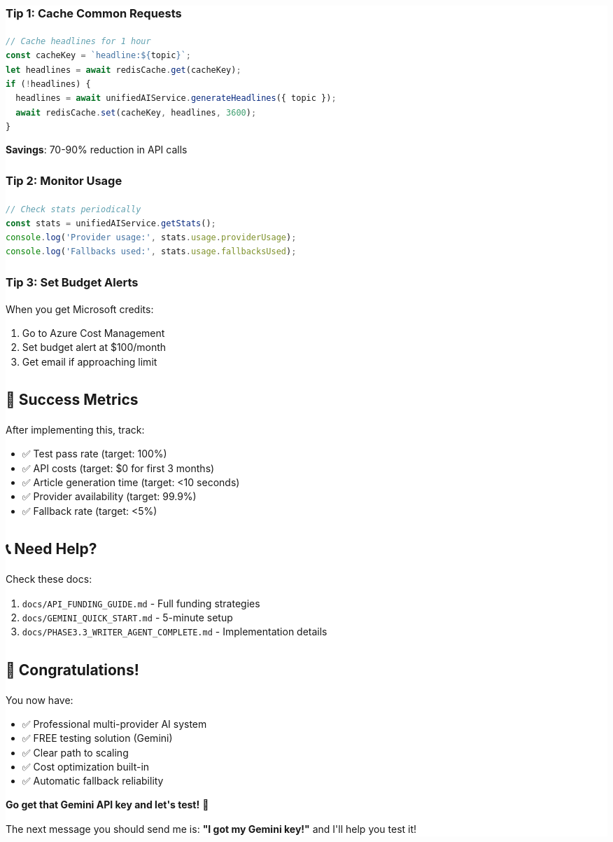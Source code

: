 ### Tip 1: Cache Common Requests
```javascript
// Cache headlines for 1 hour
const cacheKey = `headline:${topic}`;
let headlines = await redisCache.get(cacheKey);
if (!headlines) {
  headlines = await unifiedAIService.generateHeadlines({ topic });
  await redisCache.set(cacheKey, headlines, 3600);
}
```
**Savings**: 70-90% reduction in API calls

### Tip 2: Monitor Usage
```javascript
// Check stats periodically
const stats = unifiedAIService.getStats();
console.log('Provider usage:', stats.usage.providerUsage);
console.log('Fallbacks used:', stats.usage.fallbacksUsed);
```

### Tip 3: Set Budget Alerts
When you get Microsoft credits:
1. Go to Azure Cost Management
2. Set budget alert at $100/month
3. Get email if approaching limit

## 🎯 Success Metrics

After implementing this, track:
- ✅ Test pass rate (target: 100%)
- ✅ API costs (target: $0 for first 3 months)
- ✅ Article generation time (target: <10 seconds)
- ✅ Provider availability (target: 99.9%)
- ✅ Fallback rate (target: <5%)

## 📞 Need Help?

Check these docs:
1. `docs/API_FUNDING_GUIDE.md` - Full funding strategies
2. `docs/GEMINI_QUICK_START.md` - 5-minute setup
3. `docs/PHASE3.3_WRITER_AGENT_COMPLETE.md` - Implementation details

## 🎉 Congratulations!

You now have:
- ✅ Professional multi-provider AI system
- ✅ FREE testing solution (Gemini)
- ✅ Clear path to scaling
- ✅ Cost optimization built-in
- ✅ Automatic fallback reliability

**Go get that Gemini API key and let's test!** 🚀

The next message you should send me is: **"I got my Gemini key!"** and I'll help you test it!

